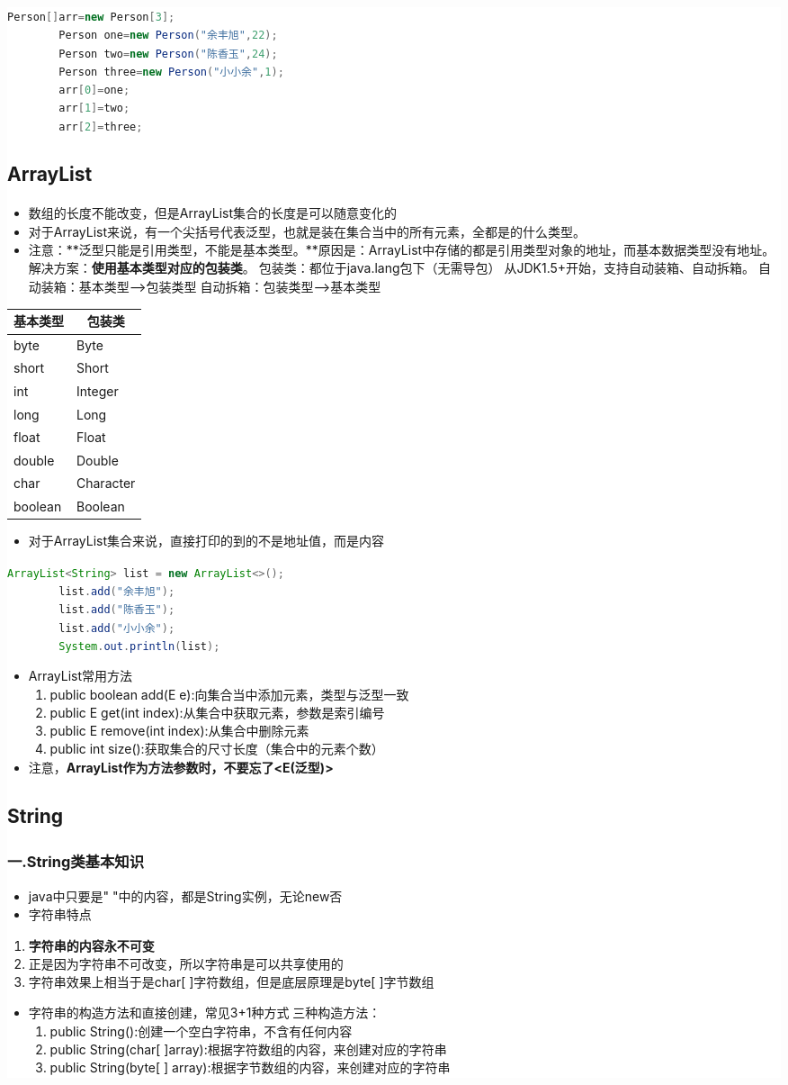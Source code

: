 ```java
Person[]arr=new Person[3];
        Person one=new Person("余丰旭",22);
        Person two=new Person("陈香玉",24);
        Person three=new Person("小小余",1);
        arr[0]=one;
        arr[1]=two;
        arr[2]=three;
```
## ArrayList
* 数组的长度不能改变，但是ArrayList集合的长度是可以随意变化的
* 对于ArrayList来说，有一个尖括号<E>代表泛型，也就是装在集合当中的所有元素，全都是的什么类型。
* 注意：**泛型只能是引用类型，不能是基本类型。**原因是：ArrayList中存储的都是引用类型对象的地址，而基本数据类型没有地址。
  解决方案：**使用基本类型对应的包装类**。
  包装类：都位于java.lang包下（无需导包）
  从JDK1.5+开始，支持自动装箱、自动拆箱。
  自动装箱：基本类型-->包装类型
  自动拆箱：包装类型-->基本类型
  
| 基本类型 | 包装类    |
| -------- | --------- |
| byte     | Byte      |
| short    | Short     |
| int      | Integer   |
| long     | Long      |
| float    | Float     |
| double   | Double    |
| char     | Character |
| boolean  | Boolean   |
* 对于ArrayList集合来说，直接打印的到的不是地址值，而是内容

```java
ArrayList<String> list = new ArrayList<>();
        list.add("余丰旭");
        list.add("陈香玉");
        list.add("小小余");
        System.out.println(list);
```
* ArrayList常用方法
  1. public boolean add(E e):向集合当中添加元素，类型与泛型一致
  2. public E get(int index):从集合中获取元素，参数是索引编号
  3. public E remove(int index):从集合中删除元素
  4. public int size():获取集合的尺寸长度（集合中的元素个数）
* 注意，**ArrayList作为方法参数时，不要忘了\<E(泛型)\>**
## String
### 一.String类基本知识
* java中只要是" "中的内容，都是String实例，无论new否
*   字符串特点
 1. **字符串的内容永不可变**
 2. 正是因为字符串不可改变，所以字符串是可以共享使用的
 3. 字符串效果上相当于是char[ ]字符数组，但是底层原理是byte[ ]字节数组
* 字符串的构造方法和直接创建，常见3+1种方式
  三种构造方法：
    1. public String():创建一个空白字符串，不含有任何内容
    2. public String(char[ ]array):根据字符数组的内容，来创建对应的字符串
    3. public String(byte[ ] array):根据字节数组的内容，来创建对应的字符串
```java
```
